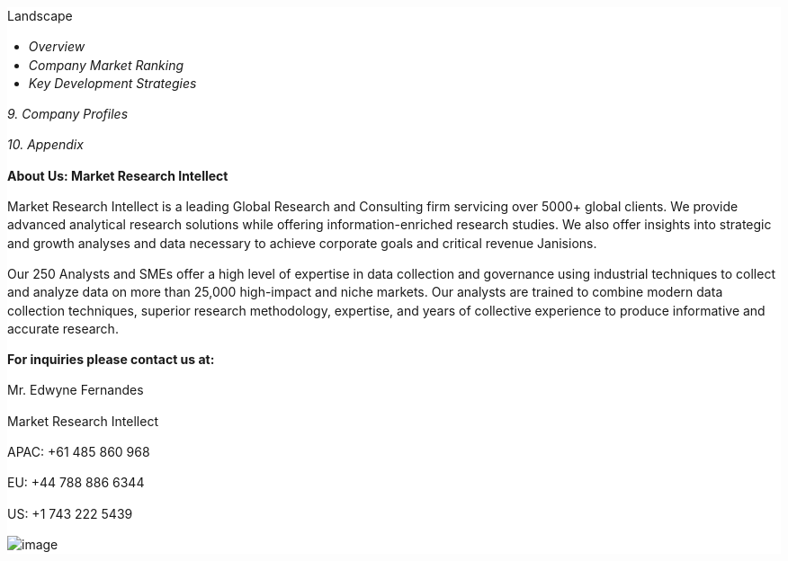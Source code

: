 Landscape</span></em></p><ul><li><em><span class="">Overview</span></em></li><li><em><span class="">Company Market Ranking</span></em></li><li><em><span class="">Key Development Strategies</span></em></li></ul><p><em><span class="font-[700]">9. Company Profiles</span></em></p><p><em><span class="font-[700]">10. Appendix</span></em></p><p><strong><span class="font-[700]">About Us: Market Research Intellect</span></strong></p><p><span class="">Market Research Intellect is a leading Global Research and Consulting firm servicing over 5000+ global clients. We provide advanced analytical research solutions while offering information-enriched research studies.&nbsp;</span>We also offer insights into strategic and growth analyses and data necessary to achieve corporate goals and critical revenue Janisions.</p><p><span class="">Our 250 Analysts and SMEs offer a high level of expertise in data collection and governance using industrial techniques to collect and analyze data on more than 25,000 high-impact and niche markets. Our analysts are trained to combine modern data collection techniques, superior research methodology, expertise, and years of collective experience to produce informative and accurate research.</span></p><p><strong>For inquiries please contact us at:</strong></p><p>Mr. Edwyne Fernandes</p><p>Market Research Intellect</p><p>APAC: +61 485 860 968</p><p>EU: +44 788 886 6344</p><p>US: +1 743 222 5439</p>
![image](https://github.com/user-attachments/assets/38629c63-f45a-4f9b-8ccf-07d13cce76b0)
